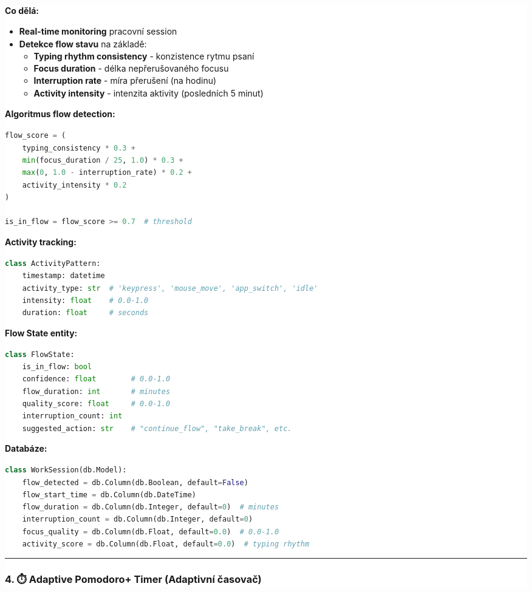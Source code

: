 **Co dělá:**
- **Real-time monitoring** pracovní session
- **Detekce flow stavu** na základě:
  - **Typing rhythm consistency** - konzistence rytmu psaní
  - **Focus duration** - délka nepřerušovaného focusu
  - **Interruption rate** - míra přerušení (na hodinu)
  - **Activity intensity** - intenzita aktivity (posledních 5 minut)

**Algoritmus flow detection:**
```python
flow_score = (
    typing_consistency * 0.3 +
    min(focus_duration / 25, 1.0) * 0.3 +
    max(0, 1.0 - interruption_rate) * 0.2 +
    activity_intensity * 0.2
)

is_in_flow = flow_score >= 0.7  # threshold
```

**Activity tracking:**
```python
class ActivityPattern:
    timestamp: datetime
    activity_type: str  # 'keypress', 'mouse_move', 'app_switch', 'idle'
    intensity: float    # 0.0-1.0
    duration: float     # seconds
```

**Flow State entity:**
```python
class FlowState:
    is_in_flow: bool
    confidence: float        # 0.0-1.0
    flow_duration: int       # minutes
    quality_score: float     # 0.0-1.0
    interruption_count: int
    suggested_action: str    # "continue_flow", "take_break", etc.
```

**Databáze:**
```python
class WorkSession(db.Model):
    flow_detected = db.Column(db.Boolean, default=False)
    flow_start_time = db.Column(db.DateTime)
    flow_duration = db.Column(db.Integer, default=0)  # minutes
    interruption_count = db.Column(db.Integer, default=0)
    focus_quality = db.Column(db.Float, default=0.0)  # 0.0-1.0
    activity_score = db.Column(db.Float, default=0.0)  # typing rhythm
```

---

### 4. ⏱️ **Adaptive Pomodoro+ Timer (Adaptivní časovač)**
